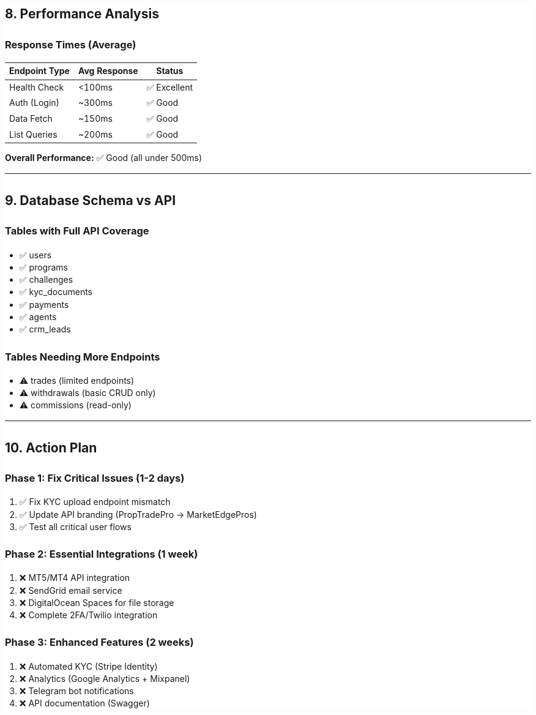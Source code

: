 
## 8. Performance Analysis

### Response Times (Average)
| Endpoint Type | Avg Response | Status |
|---------------|--------------|--------|
| Health Check | <100ms | ✅ Excellent |
| Auth (Login) | ~300ms | ✅ Good |
| Data Fetch | ~150ms | ✅ Good |
| List Queries | ~200ms | ✅ Good |

**Overall Performance:** ✅ Good (all under 500ms)

---

## 9. Database Schema vs API

### Tables with Full API Coverage
- ✅ users
- ✅ programs
- ✅ challenges
- ✅ kyc_documents
- ✅ payments
- ✅ agents
- ✅ crm_leads

### Tables Needing More Endpoints
- ⚠️ trades (limited endpoints)
- ⚠️ withdrawals (basic CRUD only)
- ⚠️ commissions (read-only)

---

## 10. Action Plan

### Phase 1: Fix Critical Issues (1-2 days)
1. ✅ Fix KYC upload endpoint mismatch
2. ✅ Update API branding (PropTradePro → MarketEdgePros)
3. ✅ Test all critical user flows

### Phase 2: Essential Integrations (1 week)
1. ❌ MT5/MT4 API integration
2. ❌ SendGrid email service
3. ❌ DigitalOcean Spaces for file storage
4. ❌ Complete 2FA/Twilio integration

### Phase 3: Enhanced Features (2 weeks)
1. ❌ Automated KYC (Stripe Identity)
2. ❌ Analytics (Google Analytics + Mixpanel)
3. ❌ Telegram bot notifications
4. ❌ API documentation (Swagger)
